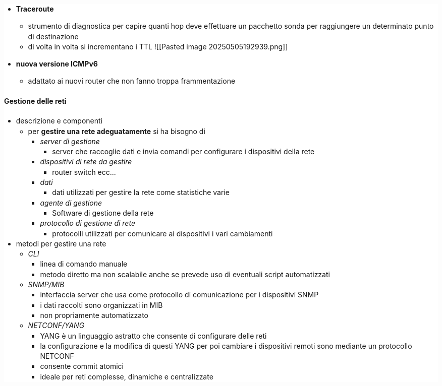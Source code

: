 - **Traceroute**
	- strumento di diagnostica per capire quanti hop deve effettuare un pacchetto sonda per raggiungere un determinato punto di destinazione
	- di volta in volta si incrementano i TTL
![[Pasted image 20250505192939.png]]

- **nuova versione ICMPv6**
	- adattato ai nuovi router che non fanno troppa frammentazione
#### Gestione delle reti
- descrizione e componenti
	- per **gestire una rete adeguatamente** si ha bisogno di
		- *server di gestione*
			- server che raccoglie dati e invia comandi per configurare i dispositivi della rete
		- *dispositivi di rete da gestire*
			- router switch ecc...
		- *dati*
			- dati utilizzati per gestire la rete come statistiche varie
		- *agente di gestione*
			- Software di gestione della rete 
		- *protocollo di gestione di rete*
			- protocolli utilizzati per comunicare ai dispositivi i vari cambiamenti
- metodi per gestire una rete
	- *CLI*
		- linea di comando manuale
		- metodo diretto ma non scalabile anche se prevede uso di eventuali script automatizzati
	- *SNMP/MIB*
		- interfaccia server che usa come protocollo di comunicazione per i dispositivi SNMP 
		- i dati raccolti sono organizzati in MIB
		- non propriamente automatizzato
	- *NETCONF/YANG*
		- YANG è un linguaggio astratto che consente di configurare delle reti
		- la configurazione e la modifica di questi YANG per poi cambiare i dispositivi remoti sono mediante un protocollo NETCONF
		- consente commit atomici
		- ideale per reti complesse, dinamiche e centralizzate

